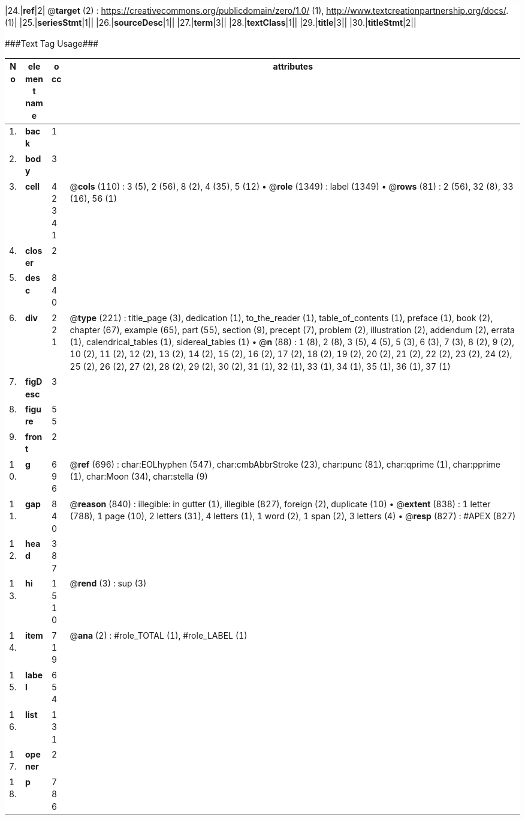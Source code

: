 |24.|__ref__|2| @__target__ (2) : https://creativecommons.org/publicdomain/zero/1.0/ (1), http://www.textcreationpartnership.org/docs/. (1)|
|25.|__seriesStmt__|1||
|26.|__sourceDesc__|1||
|27.|__term__|3||
|28.|__textClass__|1||
|29.|__title__|3||
|30.|__titleStmt__|2||


###Text Tag Usage###

|No|element name|occ|attributes|
|---|---|---|---|
|1.|__back__|1||
|2.|__body__|3||
|3.|__cell__|42341| @__cols__ (110) : 3 (5), 2 (56), 8 (2), 4 (35), 5 (12)  •  @__role__ (1349) : label (1349)  •  @__rows__ (81) : 2 (56), 32 (8), 33 (16), 56 (1)|
|4.|__closer__|2||
|5.|__desc__|840||
|6.|__div__|221| @__type__ (221) : title_page (3), dedication (1), to_the_reader (1), table_of_contents (1), preface (1), book (2), chapter (67), example (65), part (55), section (9), precept (7), problem (2), illustration (2), addendum (2), errata (1), calendrical_tables (1), sidereal_tables (1)  •  @__n__ (88) : 1 (8), 2 (8), 3 (5), 4 (5), 5 (3), 6 (3), 7 (3), 8 (2), 9 (2), 10 (2), 11 (2), 12 (2), 13 (2), 14 (2), 15 (2), 16 (2), 17 (2), 18 (2), 19 (2), 20 (2), 21 (2), 22 (2), 23 (2), 24 (2), 25 (2), 26 (2), 27 (2), 28 (2), 29 (2), 30 (2), 31 (1), 32 (1), 33 (1), 34 (1), 35 (1), 36 (1), 37 (1)|
|7.|__figDesc__|3||
|8.|__figure__|55||
|9.|__front__|2||
|10.|__g__|696| @__ref__ (696) : char:EOLhyphen (547), char:cmbAbbrStroke (23), char:punc (81), char:qprime (1), char:pprime (1), char:Moon (34), char:stella (9)|
|11.|__gap__|840| @__reason__ (840) : illegible: in gutter (1), illegible (827), foreign (2), duplicate (10)  •  @__extent__ (838) : 1 letter (788), 1 page (10), 2 letters (31), 4 letters (1), 1 word (2), 1 span (2), 3 letters (4)  •  @__resp__ (827) : #APEX (827)|
|12.|__head__|387||
|13.|__hi__|1510| @__rend__ (3) : sup (3)|
|14.|__item__|719| @__ana__ (2) : #role_TOTAL (1), #role_LABEL (1)|
|15.|__label__|654||
|16.|__list__|131||
|17.|__opener__|2||
|18.|__p__|786||